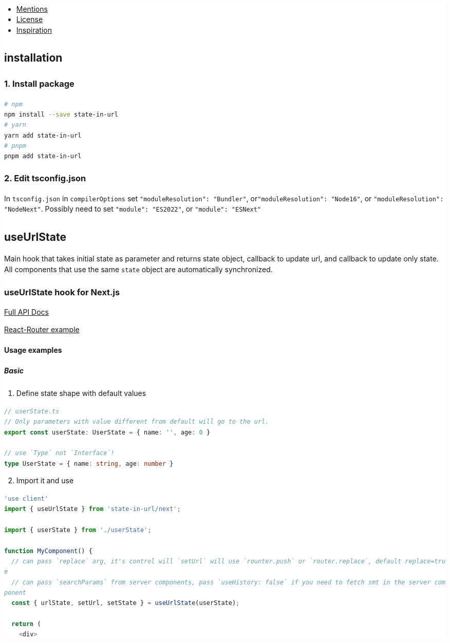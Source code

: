   - [Mentions](#mentions)
  - [License](#license)
  - [Inspiration](#inspiration)

## installation

### 1. Install package

```sh
# npm
npm install --save state-in-url
# yarn
yarn add state-in-url
# pnpm
pnpm add state-in-url
```

### 2. Edit tsconfig.json

In `tsconfig.json` in `compilerOptions` set `"moduleResolution": "Bundler"`, or`"moduleResolution": "Node16"`, or `"moduleResolution": "NodeNext"`.
Possibly need to set `"module": "ES2022"`, or `"module": "ESNext"`

## useUrlState

Main hook that takes initial state as parameter and returns state object, callback to update url, and callback to update only state.
All components that use the same `state` object are automatically synchronized.

### useUrlState hook for Next.js

[Full API Docs](packages/urlstate/next/useUrlState)

[React-Router example](#useurlstate-hook-for-react-router)

#### Usage examples

##### Basic

1. Define state shape with default values

 ```typescript
 // userState.ts
 // Only parameters with value different from default will go to the url.
 export const userState: UserState = { name: '', age: 0 }

 // use `Type` not `Interface`!
 type UserState = { name: string, age: number }
 ```

2. Import it and use

```typescript
'use client'
import { useUrlState } from 'state-in-url/next';

import { userState } from './userState';

function MyComponent() {
  // can pass `replace` arg, it's control will `setUrl` will use `rounter.push` or `router.replace`, default replace=true
  // can pass `searchParams` from server components, pass `useHistory: false` if you need to fetch smt in the server component
  const { urlState, setUrl, setState } = useUrlState(userState);

  return (
    <div>
```